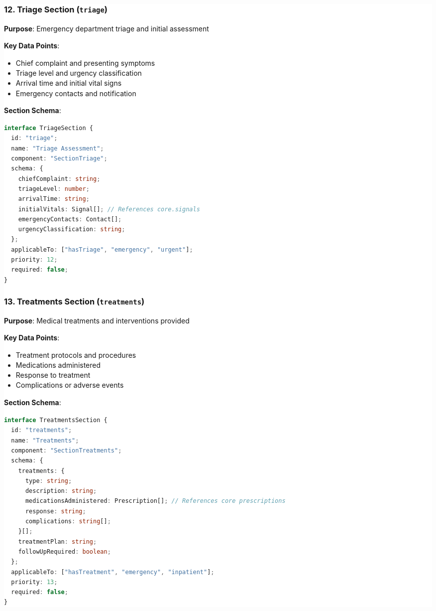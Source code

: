 ### 12. Triage Section (`triage`)

**Purpose**: Emergency department triage and initial assessment

**Key Data Points**:

- Chief complaint and presenting symptoms
- Triage level and urgency classification
- Arrival time and initial vital signs
- Emergency contacts and notification

**Section Schema**:

```typescript
interface TriageSection {
  id: "triage";
  name: "Triage Assessment";
  component: "SectionTriage";
  schema: {
    chiefComplaint: string;
    triageLevel: number;
    arrivalTime: string;
    initialVitals: Signal[]; // References core.signals
    emergencyContacts: Contact[];
    urgencyClassification: string;
  };
  applicableTo: ["hasTriage", "emergency", "urgent"];
  priority: 12;
  required: false;
}
```

### 13. Treatments Section (`treatments`)

**Purpose**: Medical treatments and interventions provided

**Key Data Points**:

- Treatment protocols and procedures
- Medications administered
- Response to treatment
- Complications or adverse events

**Section Schema**:

```typescript
interface TreatmentsSection {
  id: "treatments";
  name: "Treatments";
  component: "SectionTreatments";
  schema: {
    treatments: {
      type: string;
      description: string;
      medicationsAdministered: Prescription[]; // References core prescriptions
      response: string;
      complications: string[];
    }[];
    treatmentPlan: string;
    followUpRequired: boolean;
  };
  applicableTo: ["hasTreatment", "emergency", "inpatient"];
  priority: 13;
  required: false;
}
```

